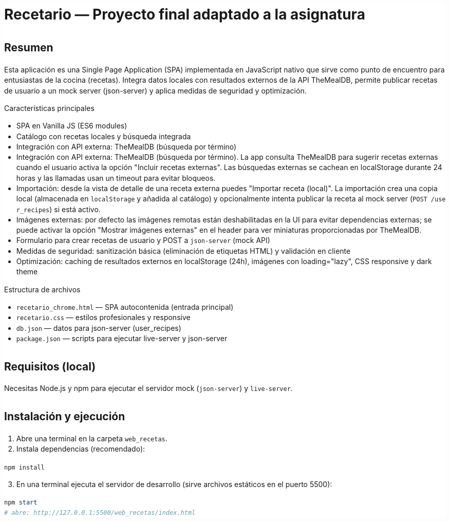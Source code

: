  # Recetario — Proyecto final adaptado a la asignatura

Resumen
-------
Esta aplicación es una Single Page Application (SPA) implementada en JavaScript nativo que sirve como punto de encuentro para entusiastas de la cocina (recetas). Integra datos locales con resultados externos de la API TheMealDB, permite publicar recetas de usuario a un mock server (json-server) y aplica medidas de seguridad y optimización.

Características principales
- SPA en Vanilla JS (ES6 modules)
- Catálogo con recetas locales y búsqueda integrada
- Integración con API externa: TheMealDB (búsqueda por término)
 - Integración con API externa: TheMealDB (búsqueda por término). La app consulta TheMealDB para sugerir recetas externas cuando el usuario activa la opción "Incluir recetas externas". Las búsquedas externas se cachean en localStorage durante 24 horas y las llamadas usan un timeout para evitar bloqueos.
 - Importación: desde la vista de detalle de una receta externa puedes "Importar receta (local)". La importación crea una copia local (almacenada en `localStorage` y añadida al catálogo) y opcionalmente intenta publicar la receta al mock server (`POST /user_recipes`) si está activo.
 - Imágenes externas: por defecto las imágenes remotas están deshabilitadas en la UI para evitar dependencias externas; se puede activar la opción "Mostrar imágenes externas" en el header para ver miniaturas proporcionadas por TheMealDB.
- Formulario para crear recetas de usuario y POST a `json-server` (mock API)
- Medidas de seguridad: sanitización básica (eliminación de etiquetas HTML) y validación en cliente
- Optimización: caching de resultados externos en localStorage (24h), imágenes con loading="lazy", CSS responsive y dark theme

Estructura de archivos
- `recetario_chrome.html` — SPA autocontenida (entrada principal)
- `recetario.css` — estilos profesionales y responsive
- `db.json` — datos para json-server (user_recipes)
- `package.json` — scripts para ejecutar live-server y json-server

Requisitos (local)
---------------
Necesitas Node.js y npm para ejecutar el servidor mock (`json-server`) y `live-server`.

Instalación y ejecución
-----------------------
1. Abre una terminal en la carpeta `web_recetas`.
2. Instala dependencias (recomendado):

```powershell
npm install
```

3. En una terminal ejecuta el servidor de desarrollo (sirve archivos estáticos en el puerto 5500):

```powershell
npm start
# abre: http://127.0.0.1:5500/web_recetas/index.html
```
